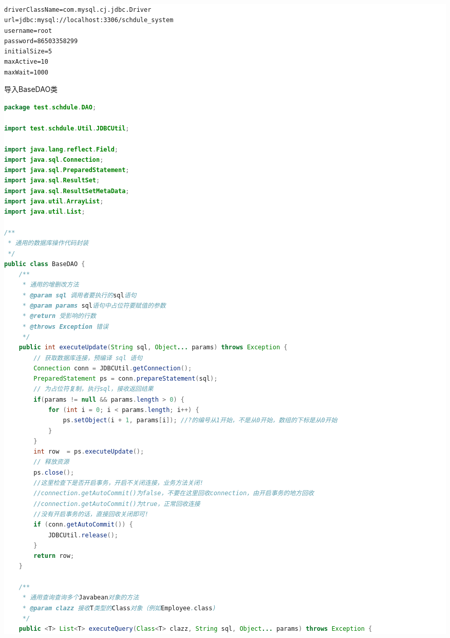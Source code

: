 ```properties
driverClassName=com.mysql.cj.jdbc.Driver
url=jdbc:mysql://localhost:3306/schdule_system
username=root
password=86503358299
initialSize=5
maxActive=10
maxWait=1000
```

导入BaseDAO类

```java
package test.schdule.DAO;

import test.schdule.Util.JDBCUtil;

import java.lang.reflect.Field;
import java.sql.Connection;
import java.sql.PreparedStatement;
import java.sql.ResultSet;
import java.sql.ResultSetMetaData;
import java.util.ArrayList;
import java.util.List;

/**
 * 通用的数据库操作代码封装
 */
public class BaseDAO {
    /**
     * 通用的增删改方法
     * @param sql 调用者要执行的sql语句
     * @param params sql语句中占位符要赋值的参数
     * @return 受影响的行数
     * @throws Exception 错误
     */
    public int executeUpdate(String sql, Object... params) throws Exception {
        // 获取数据库连接，预编译 sql 语句
        Connection conn = JDBCUtil.getConnection();
        PreparedStatement ps = conn.prepareStatement(sql);
        // 为占位符复制，执行sql，接收返回结果
        if(params != null && params.length > 0) {
            for (int i = 0; i < params.length; i++) {
                ps.setObject(i + 1, params[i]); //?的编号从1开始，不是从0开始，数组的下标是从0开始
            }
        }
        int row  = ps.executeUpdate();
        // 释放资源
        ps.close();
        //这里检查下是否开启事务，开启不关闭连接，业务方法关闭!
        //connection.getAutoCommit()为false，不要在这里回收connection，由开启事务的地方回收
        //connection.getAutoCommit()为true，正常回收连接
        //没有开启事务的话，直接回收关闭即可!
        if (conn.getAutoCommit()) {
            JDBCUtil.release();
        }
        return row;
    }

    /**
     * 通用查询查询多个Javabean对象的方法
     * @param clazz 接收T类型的Class对象（例如Employee.class)
     */
    public <T> List<T> executeQuery(Class<T> clazz, String sql, Object... params) throws Exception {
```